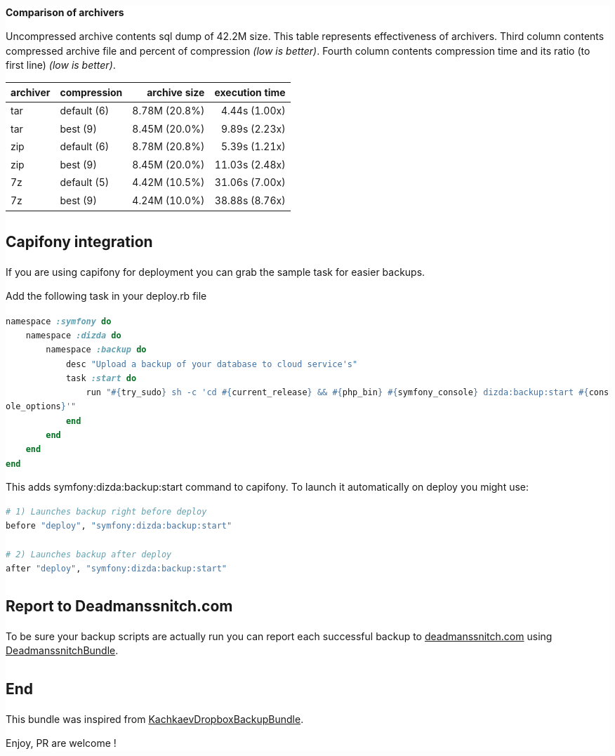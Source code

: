 **Comparison of archivers**

Uncompressed archive contents sql dump of 42.2M size. This table represents effectiveness of archivers.
Third column contents compressed archive file and percent of compression *(low is better)*.
Fourth column contents compression time and its ratio (to first line) *(low is better)*.

archiver | compression | archive size  | execution time
:--------|-------------|--------------:|---------------:
tar      | default (6) | 8.78M (20.8%) |  4.44s (1.00x)
tar      | best (9)    | 8.45M (20.0%) |  9.89s (2.23x)
zip      | default (6) | 8.78M (20.8%) |  5.39s (1.21x)
zip      | best (9)    | 8.45M (20.0%) | 11.03s (2.48x)
7z       | default (5) | 4.42M (10.5%) | 31.06s (7.00x)
7z       | best (9)    | 4.24M (10.0%) | 38.88s (8.76x)


Capifony integration
--------------------

If you are using capifony for deployment you can grab the sample task for easier backups.

Add the following task in your deploy.rb file
```ruby
namespace :symfony do
    namespace :dizda do
        namespace :backup do
            desc "Upload a backup of your database to cloud service's"
            task :start do
                run "#{try_sudo} sh -c 'cd #{current_release} && #{php_bin} #{symfony_console} dizda:backup:start #{console_options}'"
            end
        end
    end
end
```

This adds symfony:dizda:backup:start command to capifony. To launch it automatically on deploy you might use:

```ruby
# 1) Launches backup right before deploy
before "deploy", "symfony:dizda:backup:start"

# 2) Launches backup after deploy
after "deploy", "symfony:dizda:backup:start"
```

Report to Deadmanssnitch.com
----------------------------
To be sure your backup scripts are actually run you can report each successful backup to [deadmanssnitch.com](http://www.deadmanssnitch.com) using [DeadmanssnitchBundle](https://github.com/jongotlin/DeadmanssnitchBundle).

End
---
This bundle was inspired from [KachkaevDropboxBackupBundle](https://github.com/kachkaev/KachkaevDropboxBackupBundle).

Enjoy, PR are welcome !
